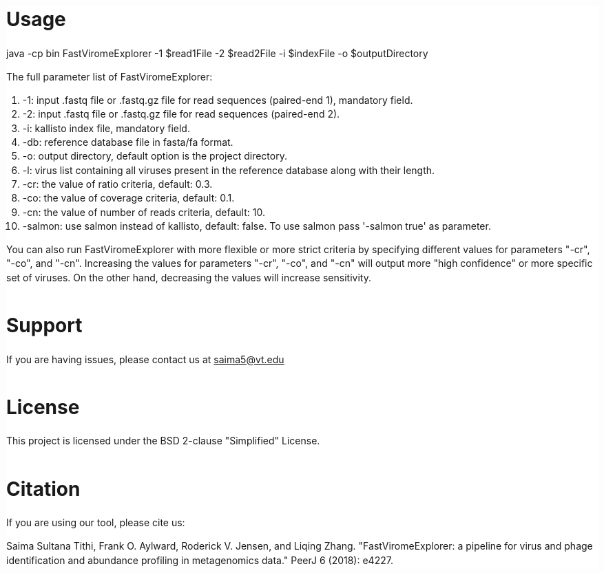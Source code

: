 # Usage
java -cp bin FastViromeExplorer -1 $read1File -2 $read2File -i $indexFile -o $outputDirectory

The full parameter list of FastViromeExplorer:
<ol>
<li>-1: input .fastq file or .fastq.gz file for read sequences (paired-end 1), mandatory field.</li>
<li>-2: input .fastq file or .fastq.gz file for read sequences (paired-end 2).</li>
<li>-i: kallisto index file, mandatory field.</li>
<li>-db: reference database file in fasta/fa format.</li>
<li>-o: output directory, default option is the project directory.</li>
<li>-l: virus list containing all viruses present in the reference database along with their length.</li>
<li>-cr: the value of ratio criteria, default: 0.3.</li>
<li>-co: the value of coverage criteria, default: 0.1.</li>
<li>-cn: the value of number of reads criteria, default: 10.</li>
<li>-salmon: use salmon instead of kallisto, default: false. To use salmon pass '-salmon true' as parameter.</li>
</ol>

You can also run FastViromeExplorer with more flexible or more strict criteria by specifying different values for parameters "-cr", "-co", and "-cn". Increasing the values for parameters "-cr", "-co", and "-cn" will output more "high confidence" or more specific set of viruses. On the other hand, decreasing the values will increase sensitivity.

# Support
If you are having issues, please contact us at saima5@vt.edu
# License
This project is licensed under the BSD 2-clause "Simplified" License.
# Citation
If you are using our tool, please cite us:

Saima Sultana Tithi, Frank O. Aylward, Roderick V. Jensen, and Liqing Zhang. "FastViromeExplorer: a pipeline for virus and phage identification and abundance profiling in metagenomics data." PeerJ 6 (2018): e4227.
